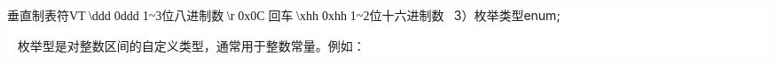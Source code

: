<td width="126" vAlign="top" style="border-right: #000000 0.5pt solid; padding-right: 5.4pt; border-top: medium none; padding-left: 5.4pt; padding-bottom: 0pt; border-left: medium none; width: 95.15pt; padding-top: 0pt; border-bottom: #000000 0.5pt solid"><span style="font-size: 10.5pt; font-family: '宋体'"><font face="宋体">垂直制表符VT</font> </span><span style="font-size: 10.5pt; font-family: '宋体'"><o:p></o:p></span></td>
<td width="94" vAlign="top" style="border-right: #000000 0.5pt solid; padding-right: 5.4pt; border-top: medium none; padding-left: 5.4pt; padding-bottom: 0pt; border-left: medium none; width: 71pt; padding-top: 0pt; border-bottom: #000000 0.5pt solid"><span style="font-size: 10.5pt; font-family: '宋体'">\ddd</span> <span style="font-size: 10.5pt; font-family: '宋体'"><o:p></o:p></span></td>
<td width="65" vAlign="top" style="border-right: #000000 0.5pt solid; padding-right: 5.4pt; border-top: medium none; padding-left: 5.4pt; padding-bottom: 0pt; border-left: medium none; width: 49.1pt; padding-top: 0pt; border-bottom: #000000 0.5pt solid"><span style="font-size: 10.5pt; font-family: '宋体'">0ddd</span> <span style="font-size: 10.5pt; font-family: '宋体'"><o:p></o:p></span></td>
<td width="124" vAlign="top" style="border-right: #000000 0.5pt solid; padding-right: 5.4pt; border-top: medium none; padding-left: 5.4pt; padding-bottom: 0pt; border-left: medium none; width: 93pt; padding-top: 0pt; border-bottom: #000000 0.5pt solid"><span style="font-size: 10.5pt; font-family: '宋体'">1~3<font face="宋体">位八进制数</font> </span><span style="font-size: 10.5pt; font-family: '宋体'"><o:p></o:p></span></td>
</tr>
<tr>
<td width="94" vAlign="top" style="border-right: #000000 0.5pt solid; padding-right: 5.4pt; border-top: medium none; padding-left: 5.4pt; padding-bottom: 0pt; border-left: #000000 0.5pt solid; width: 71pt; padding-top: 0pt; border-bottom: #000000 0.5pt solid"><span style="font-size: 10.5pt; font-family: '宋体'">\r</span> <span style="font-size: 10.5pt; font-family: '宋体'"><o:p></o:p></span></td>
<td width="62" vAlign="top" style="border-right: #000000 0.5pt solid; padding-right: 5.4pt; border-top: medium none; padding-left: 5.4pt; padding-bottom: 0pt; border-left: medium none; width: 46.85pt; padding-top: 0pt; border-bottom: #000000 0.5pt solid"><span style="font-size: 10.5pt; font-family: '宋体'">0x0C</span> <span style="font-size: 10.5pt; font-family: '宋体'"><o:p></o:p></span></td>
<td width="126" vAlign="top" style="border-right: #000000 0.5pt solid; padding-right: 5.4pt; border-top: medium none; padding-left: 5.4pt; padding-bottom: 0pt; border-left: medium none; width: 95.15pt; padding-top: 0pt; border-bottom: #000000 0.5pt solid"><span style="font-size: 10.5pt; font-family: '宋体'"><font face="宋体">回车</font> </span><span style="font-size: 10.5pt; font-family: '宋体'"><o:p></o:p></span></td>
<td width="94" vAlign="top" style="border-right: #000000 0.5pt solid; padding-right: 5.4pt; border-top: medium none; padding-left: 5.4pt; padding-bottom: 0pt; border-left: medium none; width: 71pt; padding-top: 0pt; border-bottom: #000000 0.5pt solid"><span style="font-size: 10.5pt; font-family: '宋体'">\xhh</span> <span style="font-size: 10.5pt; font-family: '宋体'"><o:p></o:p></span></td>
<td width="65" vAlign="top" style="border-right: #000000 0.5pt solid; padding-right: 5.4pt; border-top: medium none; padding-left: 5.4pt; padding-bottom: 0pt; border-left: medium none; width: 49.1pt; padding-top: 0pt; border-bottom: #000000 0.5pt solid"><span style="font-size: 10.5pt; font-family: '宋体'">0xhh</span> <span style="font-size: 10.5pt; font-family: '宋体'"><o:p></o:p></span></td>
<td width="124" vAlign="top" style="border-right: #000000 0.5pt solid; padding-right: 5.4pt; border-top: medium none; padding-left: 5.4pt; padding-bottom: 0pt; border-left: medium none; width: 93pt; padding-top: 0pt; border-bottom: #000000 0.5pt solid"><span style="font-size: 10.5pt; font-family: '宋体'">1~2<font face="宋体">位十六进制数</font> </span><span style="font-size: 10.5pt; font-family: '宋体'"><o:p></o:p></span></td>
</tr>
</table>
  3）枚举类型enum;

   枚举型是对整数区间的自定义类型，通常用于整数常量。例如：
